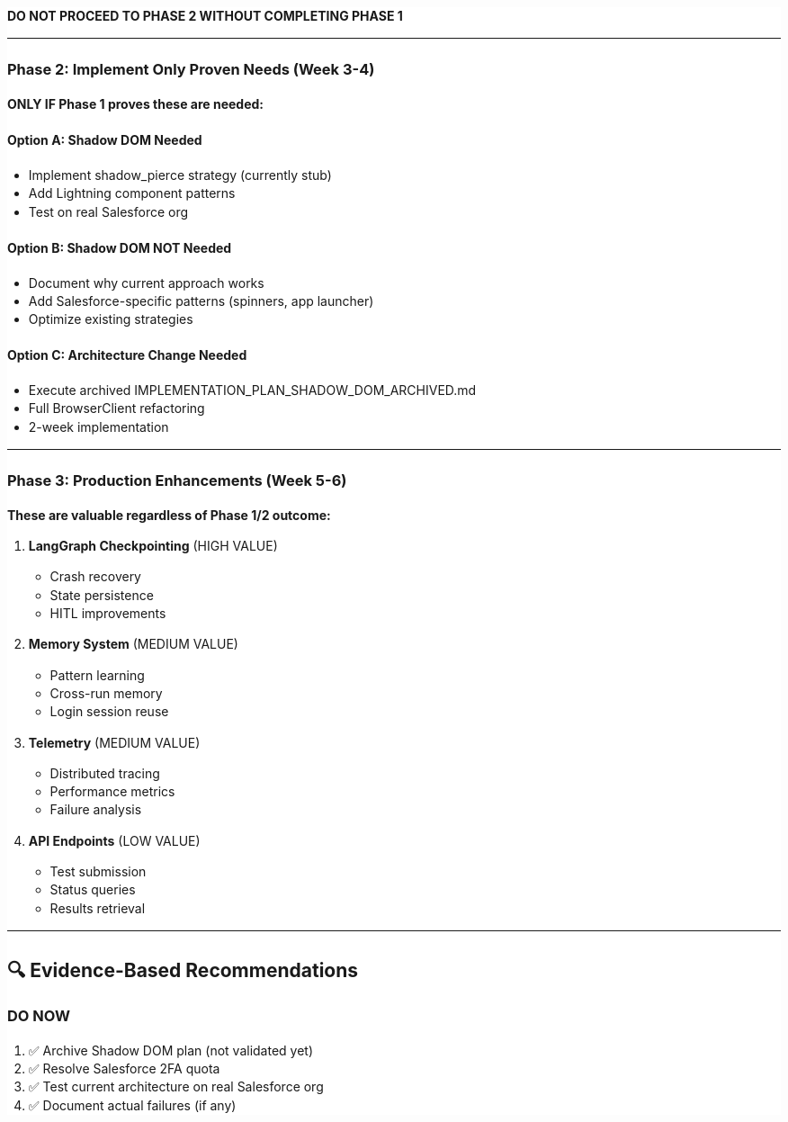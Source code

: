 **DO NOT PROCEED TO PHASE 2 WITHOUT COMPLETING PHASE 1**

---

### **Phase 2: Implement Only Proven Needs (Week 3-4)**

**ONLY IF Phase 1 proves these are needed:**

#### **Option A: Shadow DOM Needed**
- Implement shadow_pierce strategy (currently stub)
- Add Lightning component patterns
- Test on real Salesforce org

#### **Option B: Shadow DOM NOT Needed**
- Document why current approach works
- Add Salesforce-specific patterns (spinners, app launcher)
- Optimize existing strategies

#### **Option C: Architecture Change Needed**
- Execute archived IMPLEMENTATION_PLAN_SHADOW_DOM_ARCHIVED.md
- Full BrowserClient refactoring
- 2-week implementation

---

### **Phase 3: Production Enhancements (Week 5-6)**

**These are valuable regardless of Phase 1/2 outcome:**

1. **LangGraph Checkpointing** (HIGH VALUE)
   - Crash recovery
   - State persistence
   - HITL improvements

2. **Memory System** (MEDIUM VALUE)
   - Pattern learning
   - Cross-run memory
   - Login session reuse

3. **Telemetry** (MEDIUM VALUE)
   - Distributed tracing
   - Performance metrics
   - Failure analysis

4. **API Endpoints** (LOW VALUE)
   - Test submission
   - Status queries
   - Results retrieval

---

## 🔍 Evidence-Based Recommendations

### **DO NOW**
1. ✅ Archive Shadow DOM plan (not validated yet)
2. ✅ Resolve Salesforce 2FA quota
3. ✅ Test current architecture on real Salesforce org
4. ✅ Document actual failures (if any)
